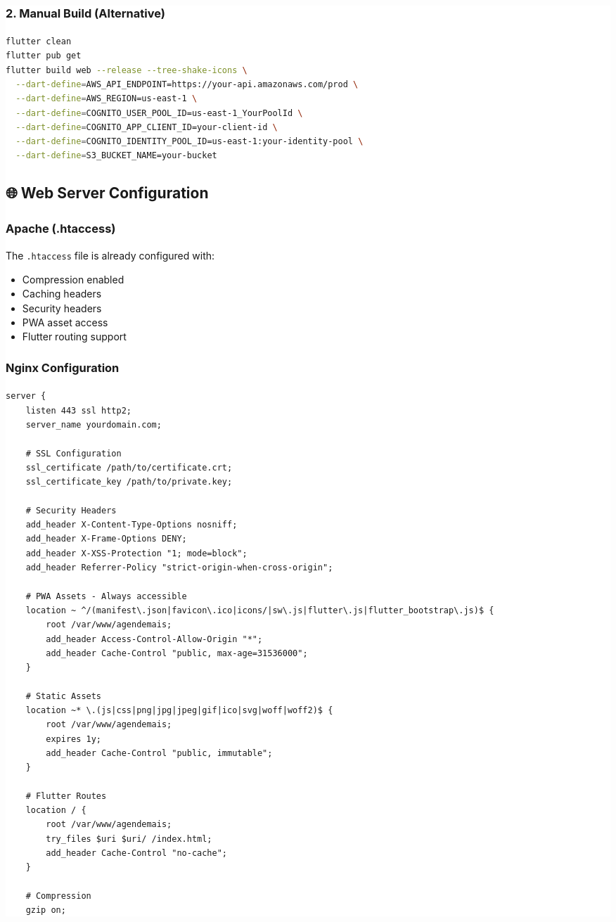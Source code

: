 ### 2. **Manual Build (Alternative)**
```bash
flutter clean
flutter pub get
flutter build web --release --tree-shake-icons \
  --dart-define=AWS_API_ENDPOINT=https://your-api.amazonaws.com/prod \
  --dart-define=AWS_REGION=us-east-1 \
  --dart-define=COGNITO_USER_POOL_ID=us-east-1_YourPoolId \
  --dart-define=COGNITO_APP_CLIENT_ID=your-client-id \
  --dart-define=COGNITO_IDENTITY_POOL_ID=us-east-1:your-identity-pool \
  --dart-define=S3_BUCKET_NAME=your-bucket
```

## 🌐 **Web Server Configuration**

### **Apache (.htaccess)**
The `.htaccess` file is already configured with:
- Compression enabled
- Caching headers
- Security headers  
- PWA asset access
- Flutter routing support

### **Nginx Configuration**
```nginx
server {
    listen 443 ssl http2;
    server_name yourdomain.com;
    
    # SSL Configuration
    ssl_certificate /path/to/certificate.crt;
    ssl_certificate_key /path/to/private.key;
    
    # Security Headers
    add_header X-Content-Type-Options nosniff;
    add_header X-Frame-Options DENY;
    add_header X-XSS-Protection "1; mode=block";
    add_header Referrer-Policy "strict-origin-when-cross-origin";
    
    # PWA Assets - Always accessible
    location ~ ^/(manifest\.json|favicon\.ico|icons/|sw\.js|flutter\.js|flutter_bootstrap\.js)$ {
        root /var/www/agendemais;
        add_header Access-Control-Allow-Origin "*";
        add_header Cache-Control "public, max-age=31536000";
    }
    
    # Static Assets
    location ~* \.(js|css|png|jpg|jpeg|gif|ico|svg|woff|woff2)$ {
        root /var/www/agendemais;
        expires 1y;
        add_header Cache-Control "public, immutable";
    }
    
    # Flutter Routes
    location / {
        root /var/www/agendemais;
        try_files $uri $uri/ /index.html;
        add_header Cache-Control "no-cache";
    }
    
    # Compression
    gzip on;
```